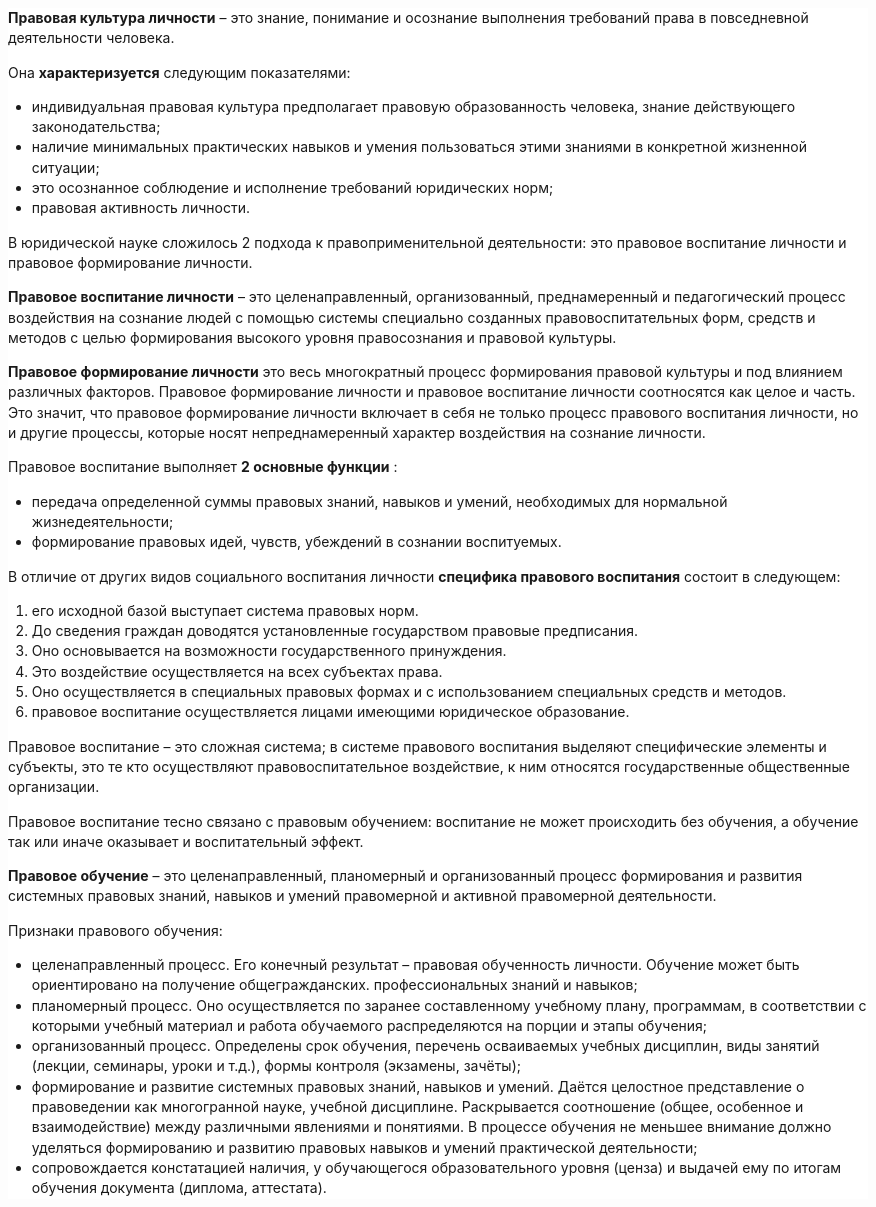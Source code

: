 **Правовая культура личности** – это знание, понимание и осознание выполнения требований права в повседневной деятельности человека.

Она **характеризуется** следующим показателями:

- индивидуальная правовая культура предполагает правовую образованность человека, знание действующего законодательства;
- наличие минимальных практических навыков и умения пользоваться этими знаниями в конкретной жизненной ситуации;
- это осознанное соблюдение и исполнение требований юридических норм;
- правовая активность личности.

В юридической науке сложилось 2 подхода к правоприменительной деятельности: это правовое воспитание личности и правовое формирование личности.

**Правовое воспитание личности** – это целенаправленный, организованный, преднамеренный и педагогический процесс воздействия на сознание людей с помощью системы специально созданных правовоспитательных форм, средств и методов с целью формирования высокого уровня правосознания и правовой культуры.

**Правовое формирование личности** это весь многократный процесс формирования правовой культуры и под влиянием различных факторов. Правовое формирование личности и правовое воспитание личности соотносятся как целое и часть. Это значит, что правовое формирование личности включает в себя не только процесс правового воспитания личности, но и другие процессы, которые носят непреднамеренный характер воздействия на сознание личности.

Правовое воспитание выполняет **2 основные функции** :

- передача определенной суммы правовых знаний, навыков и умений, необходимых для нормальной жизнедеятельности;
- формирование правовых идей, чувств, убеждений в сознании воспитуемых.

В отличие от других видов социального воспитания личности **специфика правового воспитания** состоит в следующем:

1. его исходной базой выступает система правовых норм.
2. До сведения граждан доводятся установленные государством правовые предписания.
3. Оно основывается на возможности государственного принуждения.
4. Это воздействие осуществляется на всех субъектах права.
5. Оно осуществляется в специальных правовых формах и с использованием специальных средств и методов.
6. правовое воспитание осуществляется лицами имеющими юридическое образование.

Правовое воспитание – это сложная система; в системе правового воспитания выделяют специфические элементы и субъекты, это те кто осуществляют правовоспитательное воздействие, к ним относятся государственные общественные организации.

Правовое воспитание тесно связано с правовым обучением: воспитание не может происходить без обучения, а обучение так или иначе оказывает и воспитательный эффект.

**Правовое обучение** – это целенаправленный, планомерный и организованный процесс формирования и развития системных правовых знаний, навыков и умений правомерной и активной правомерной деятельности.

Признаки правового обучения:

- целенаправленный процесс. Его конечный результат – правовая обученность личности. Обучение может быть ориентировано на получение общегражданских. профессиональных знаний и навыков;
- планомерный процесс. Оно осуществляется по заранее составленному учебному плану, программам, в соответствии с которыми учебный материал и работа обучаемого распределяются на порции и этапы обучения;
- организованный процесс. Определены срок обучения, перечень осваиваемых учебных дисциплин, виды занятий (лекции, семинары, уроки и т.д.), формы контроля (экзамены, зачёты);
- формирование и развитие системных правовых знаний, навыков и умений. Даётся целостное представление о правоведении как многогранной науке, учебной дисциплине. Раскрывается соотношение (общее, особенное и взаимодействие) между различными явлениями и понятиями. В процессе обучения не меньшее внимание должно уделяться формированию и развитию правовых навыков и умений практической деятельности;
- сопровождается констатацией наличия, у обучающегося образовательного уровня (ценза) и выдачей ему по итогам обучения документа (диплома, аттестата).
